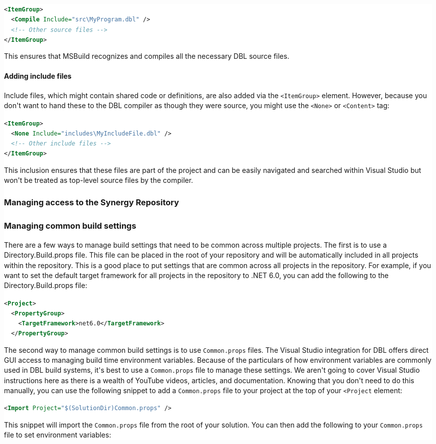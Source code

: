```xml
<ItemGroup>
  <Compile Include="src\MyProgram.dbl" />
  <!-- Other source files -->
</ItemGroup>
```

This ensures that MSBuild recognizes and compiles all the necessary DBL source files.

#### Adding include files

Include files, which might contain shared code or definitions, are also added via the `<ItemGroup>` element. However, because you don't want to hand these to the DBL compiler as though they were source, you might use the `<None>` or `<Content>` tag:

```xml
<ItemGroup>
  <None Include="includes\MyIncludeFile.dbl" />
  <!-- Other include files -->
</ItemGroup>
```
This inclusion ensures that these files are part of the project and can be easily navigated and searched within Visual Studio but won't be treated as top-level source files by the compiler.

### Managing access to the Synergy Repository


### Managing common build settings
There are a few ways to manage build settings that need to be common across multiple projects. The first is to use a Directory.Build.props file. This file can be placed in the root of your repository and will be automatically included in all projects within the repository. This is a good place to put settings that are common across all projects in the repository. For example, if you want to set the default target framework for all projects in the repository to .NET 6.0, you can add the following to the Directory.Build.props file:

```xml
<Project>
  <PropertyGroup>
    <TargetFramework>net6.0</TargetFramework>
  </PropertyGroup>
```

The second way to manage common build settings is to use `Common.props` files. The Visual Studio integration for DBL offers direct GUI access to managing build time environment variables. Because of the particulars of how environment variables are commonly used in DBL build systems, it's best to use a `Common.props` file to manage these settings. We aren't going to cover Visual Studio instructions here as there is a wealth of YouTube videos, articles, and documentation. Knowing that you don't need to do this manually, you can use the following snippet to add a `Common.props` file to your project at the top of your `<Project` element:

```xml 
<Import Project="$(SolutionDir)Common.props" />
```

This snippet will import the `Common.props` file from the root of your solution. You can then add the following to your `Common.props` file to set environment variables:
